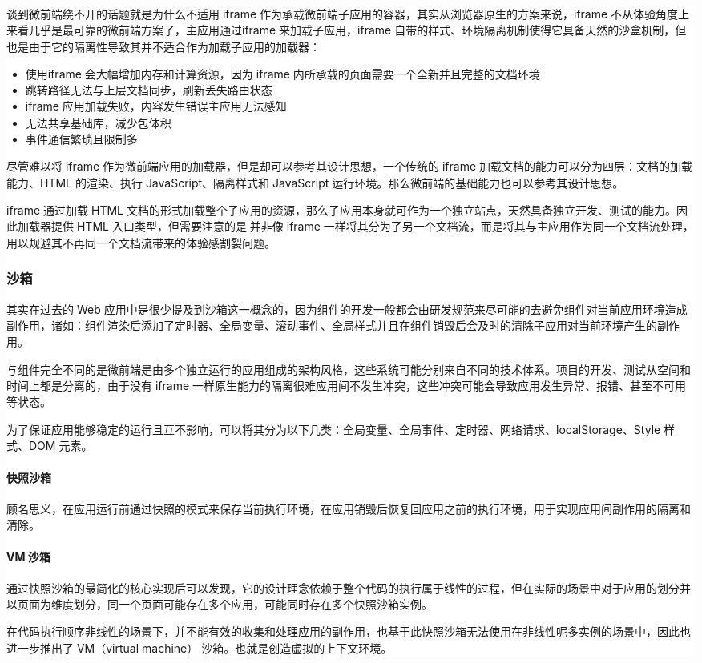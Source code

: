谈到微前端绕不开的话题就是为什么不适用 iframe 作为承载微前端子应用的容器，其实从浏览器原生的方案来说，iframe 不从体验角度上来看几乎是最可靠的微前端方案了，主应用通过iframe 来加载子应用，iframe 自带的样式、环境隔离机制使得它具备天然的沙盒机制，但也是由于它的隔离性导致其并不适合作为加载子应用的加载器：

- 使用iframe 会大幅增加内存和计算资源，因为 iframe 内所承载的页面需要一个全新并且完整的文档环境
- 跳转路径无法与上层文档同步，刷新丢失路由状态
- iframe 应用加载失败，内容发生错误主应用无法感知
- 无法共享基础库，减少包体积
- 事件通信繁琐且限制多

尽管难以将 iframe 作为微前端应用的加载器，但是却可以参考其设计思想，一个传统的 iframe 加载文档的能力可以分为四层：文档的加载能力、HTML 的渲染、执行 JavaScript、隔离样式和 JavaScript 运行环境。那么微前端的基础能力也可以参考其设计思想。

iframe 通过加载 HTML 文档的形式加载整个子应用的资源，那么子应用本身就可作为一个独立站点，天然具备独立开发、测试的能力。因此加载器提供 HTML 入口类型，但需要注意的是 并非像 iframe 一样将其分为了另一个文档流，而是将其与主应用作为同一个文档流处理，用以规避其不再同一个文档流带来的体验感割裂问题。

### 沙箱

其实在过去的 Web 应用中是很少提及到沙箱这一概念的，因为组件的开发一般都会由研发规范来尽可能的去避免组件对当前应用环境造成副作用，诸如：组件渲染后添加了定时器、全局变量、滚动事件、全局样式并且在组件销毁后会及时的清除子应用对当前环境产生的副作用。

与组件完全不同的是微前端是由多个独立运行的应用组成的架构风格，这些系统可能分别来自不同的技术体系。项目的开发、测试从空间和时间上都是分离的，由于没有 iframe 一样原生能力的隔离很难应用间不发生冲突，这些冲突可能会导致应用发生异常、报错、甚至不可用等状态。

为了保证应用能够稳定的运行且互不影响，可以将其分为以下几类：全局变量、全局事件、定时器、网络请求、localStorage、Style 样式、DOM 元素。

#### 快照沙箱

顾名思义，在应用运行前通过快照的模式来保存当前执行环境，在应用销毁后恢复回应用之前的执行环境，用于实现应用间副作用的隔离和清除。

#### VM 沙箱

通过快照沙箱的最简化的核心实现后可以发现，它的设计理念依赖于整个代码的执行属于线性的过程，但在实际的场景中对于应用的划分并以页面为维度划分，同一个页面可能存在多个应用，可能同时存在多个快照沙箱实例。

在代码执行顺序非线性的场景下，并不能有效的收集和处理应用的副作用，也基于此快照沙箱无法使用在非线性呢多实例的场景中，因此也进一步推出了 VM（virtual machine） 沙箱。也就是创造虚拟的上下文环境。

